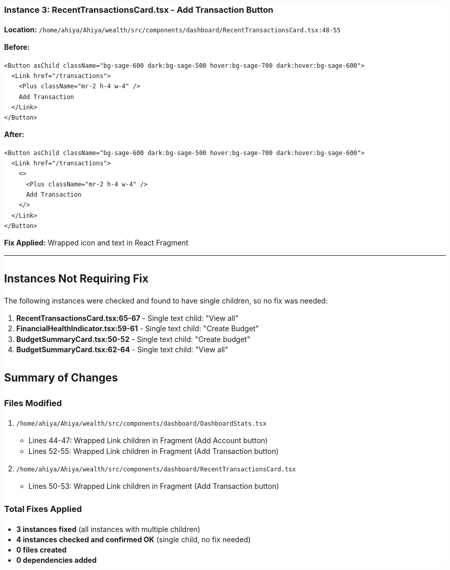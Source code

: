 
### Instance 3: RecentTransactionsCard.tsx - Add Transaction Button
**Location:** `/home/ahiya/Ahiya/wealth/src/components/dashboard/RecentTransactionsCard.tsx:48-55`

**Before:**
```tsx
<Button asChild className="bg-sage-600 dark:bg-sage-500 hover:bg-sage-700 dark:hover:bg-sage-600">
  <Link href="/transactions">
    <Plus className="mr-2 h-4 w-4" />
    Add Transaction
  </Link>
</Button>
```

**After:**
```tsx
<Button asChild className="bg-sage-600 dark:bg-sage-500 hover:bg-sage-700 dark:hover:bg-sage-600">
  <Link href="/transactions">
    <>
      <Plus className="mr-2 h-4 w-4" />
      Add Transaction
    </>
  </Link>
</Button>
```

**Fix Applied:** Wrapped icon and text in React Fragment

---

## Instances Not Requiring Fix

The following instances were checked and found to have single children, so no fix was needed:

1. **RecentTransactionsCard.tsx:65-67** - Single text child: "View all"
2. **FinancialHealthIndicator.tsx:59-61** - Single text child: "Create Budget"
3. **BudgetSummaryCard.tsx:50-52** - Single text child: "Create budget"
4. **BudgetSummaryCard.tsx:62-64** - Single text child: "View all"

## Summary of Changes

### Files Modified
1. `/home/ahiya/Ahiya/wealth/src/components/dashboard/DashboardStats.tsx`
   - Lines 44-47: Wrapped Link children in Fragment (Add Account button)
   - Lines 52-55: Wrapped Link children in Fragment (Add Transaction button)

2. `/home/ahiya/Ahiya/wealth/src/components/dashboard/RecentTransactionsCard.tsx`
   - Lines 50-53: Wrapped Link children in Fragment (Add Transaction button)

### Total Fixes Applied
- **3 instances fixed** (all instances with multiple children)
- **4 instances checked and confirmed OK** (single child, no fix needed)
- **0 files created**
- **0 dependencies added**
